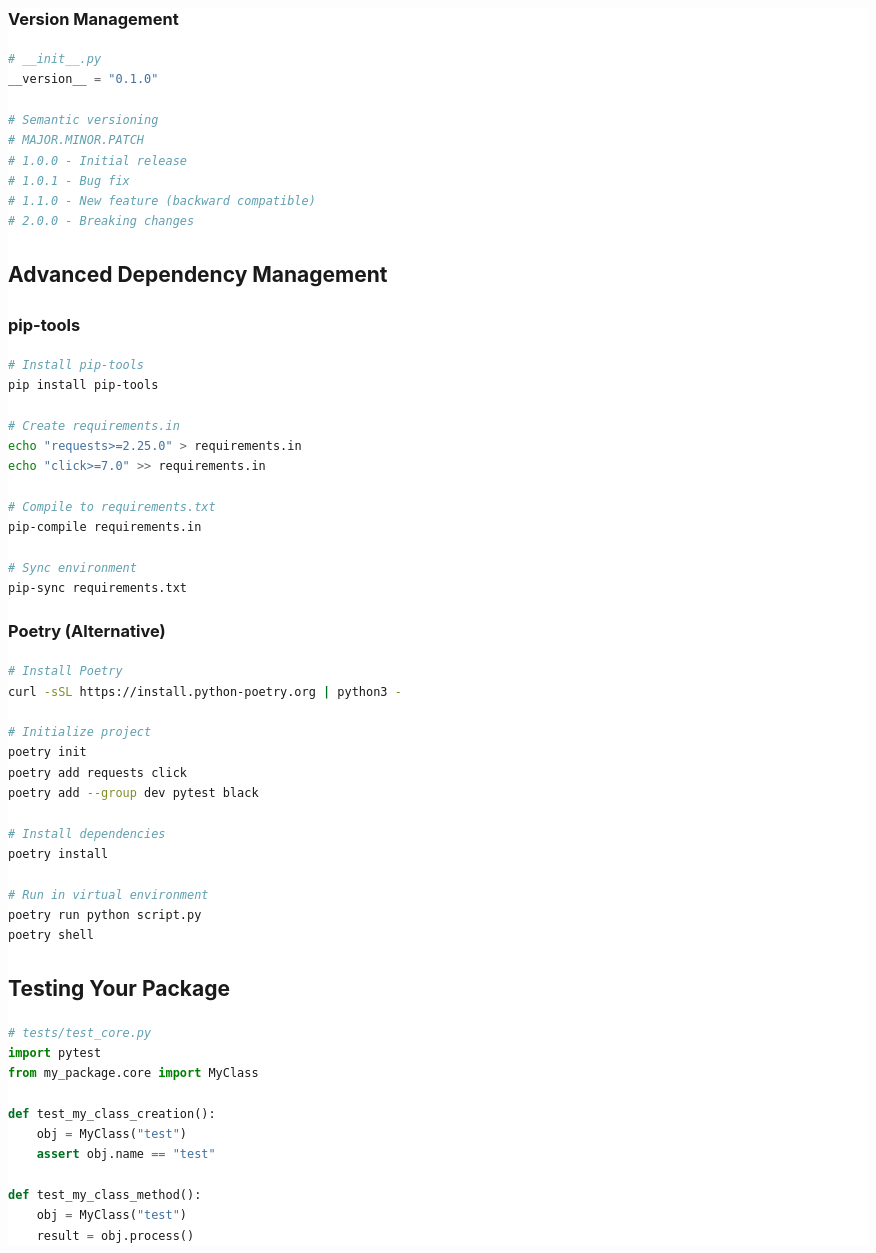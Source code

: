 ### Version Management
```python
# __init__.py
__version__ = "0.1.0"

# Semantic versioning
# MAJOR.MINOR.PATCH
# 1.0.0 - Initial release
# 1.0.1 - Bug fix
# 1.1.0 - New feature (backward compatible)
# 2.0.0 - Breaking changes
```

## Advanced Dependency Management

### pip-tools
```bash
# Install pip-tools
pip install pip-tools

# Create requirements.in
echo "requests>=2.25.0" > requirements.in
echo "click>=7.0" >> requirements.in

# Compile to requirements.txt
pip-compile requirements.in

# Sync environment
pip-sync requirements.txt
```

### Poetry (Alternative)
```bash
# Install Poetry
curl -sSL https://install.python-poetry.org | python3 -

# Initialize project
poetry init
poetry add requests click
poetry add --group dev pytest black

# Install dependencies
poetry install

# Run in virtual environment
poetry run python script.py
poetry shell
```

## Testing Your Package
```python
# tests/test_core.py
import pytest
from my_package.core import MyClass

def test_my_class_creation():
    obj = MyClass("test")
    assert obj.name == "test"

def test_my_class_method():
    obj = MyClass("test")
    result = obj.process()
```